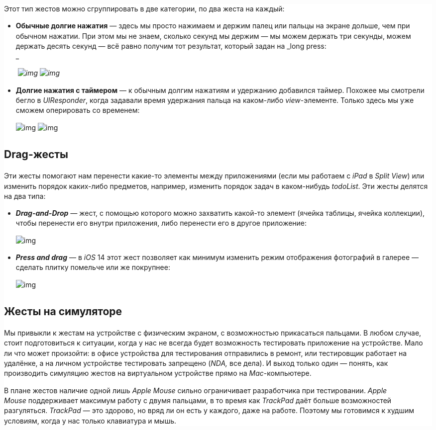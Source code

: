 Этот тип жестов можно сгруппировать в две категории, по два жеста на каждый:

- **Обычные долгие нажатия** — здесь мы просто нажимаем и держим палец или пальцы на экране дольше, чем при обычном нажатии. При этом мы не знаем, сколько секунд мы держим — мы можем держать три секунды, можем держать десять секунд — всё равно получим тот результат, который задан на _long press:  
    _  
    
     _![img](https://lms-cdn.skillfactory.ru/assets/courseware/v1/0908e95eab2c73333faf966ffb24ae5a/asset-v1:SkillFactory+iOS-2.0+2021+type@asset+block/ios_m24_u5_p19.jpg) ![img](https://lms-cdn.skillfactory.ru/assets/courseware/v1/64a3040edb39f82d44b5033785f9b6e5/asset-v1:SkillFactory+iOS-2.0+2021+type@asset+block/ios_m24_u5_p20.jpg)_
    
      
    
- **Долгие нажатия с таймером** — к обычным долгим нажатиям и удержанию добавился таймер. Похожее мы смотрели бегло в _UIResponder_, когда задавали время удержания пальца на каком-либо _view_-элементе. Только здесь мы уже сможем оперировать со временем:  
      
    
    ![img](https://lms-cdn.skillfactory.ru/assets/courseware/v1/8a900d7c00104eff0af9215e58465903/asset-v1:SkillFactory+iOS-2.0+2021+type@asset+block/ios_m24_u5_p21.jpg) ![img](https://lms-cdn.skillfactory.ru/assets/courseware/v1/89a03b2c1731a92c1f01d34c94a10997/asset-v1:SkillFactory+iOS-2.0+2021+type@asset+block/ios_m24_u5_p22.jpg)
    
      
    
      
      
    

## **Drag-жесты**

Эти жесты помогают нам перенести какие-то элементы между приложениями (если мы работаем с _iPad_ в _Split View_) или изменить порядок каких-либо предметов, например, изменить порядок задач в каком-нибудь _todoList_. Эти жесты делятся на два типа:

- _**Drag-and-Drop** —_ жест, с помощью которого можно захватить какой-то элемент (ячейка таблицы, ячейка коллекции), чтобы перенести его внутри приложения, либо перенести его в другое приложение:  
      
    
    ![img](https://lms-cdn.skillfactory.ru/assets/courseware/v1/c6f6699641dd4266a3161ca63e8b876c/asset-v1:SkillFactory+iOS-2.0+2021+type@asset+block/ios_m24_u5_p23.jpg)
    
      
    
- _**Press and drag**_ — в _iOS_ 14 этот жест позволяет как минимум изменить режим отображения фотографий в галерее — сделать плитку помельче или же покрупнее:  
      
    
    ![img](https://lms-cdn.skillfactory.ru/assets/courseware/v1/ba844faaacfedcfeffdead3c59535d12/asset-v1:SkillFactory+iOS-2.0+2021+type@asset+block/ios_m24_u5_p24.jpg)
    
      
    

## **Жесты на симуляторе**

Мы привыкли к жестам на устройстве с физическим экраном, с возможностью прикасаться пальцами. В любом случае, стоит подготовиться к ситуации, когда у нас не всегда будет возможность тестировать приложение на устройстве. Мало ли что может произойти: в офисе устройства для тестирования отправились в ремонт, или тестировщик работает на удалёнке, а на личном устройстве тестировать запрещено (_NDA,_ все дела). И выход только один — понять, как производить симуляцию жестов на виртуальном устройстве прямо на _Mac_-компьютере.

В плане жестов наличие одной лишь _Apple Mouse_ сильно ограничивает разработчика при тестировании. _Apple Mouse_ поддерживает максимум работу с двумя пальцами, в то время как _TrackPad_ даёт больше возможностей разгуляться. _TrackPad_ — это здорово, но вряд ли он есть у каждого, даже на работе. Поэтому мы готовимся к худшим условиям, когда у нас только клавиатура и мышь. 
